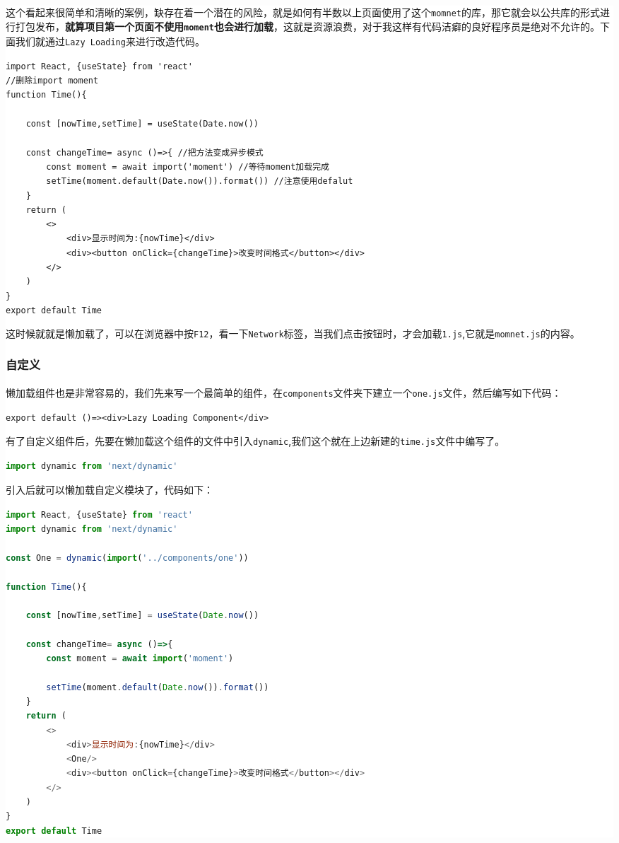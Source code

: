 这个看起来很简单和清晰的案例，缺存在着一个潜在的风险，就是如何有半数以上页面使用了这个`momnet`的库，那它就会以公共库的形式进行打包发布，**就算项目第一个页面不使用`moment`也会进行加载**，这就是资源浪费，对于我这样有代码洁癖的良好程序员是绝对不允许的。下面我们就通过`Lazy Loading`来进行改造代码。

```react
import React, {useState} from 'react'
//删除import moment
function Time(){

    const [nowTime,setTime] = useState(Date.now())

    const changeTime= async ()=>{ //把方法变成异步模式
        const moment = await import('moment') //等待moment加载完成
        setTime(moment.default(Date.now()).format()) //注意使用defalut
    }
    return (
        <>
            <div>显示时间为:{nowTime}</div>
            <div><button onClick={changeTime}>改变时间格式</button></div>
        </>
    )
}
export default Time
```

这时候就就是懒加载了，可以在浏览器中按`F12`，看一下`Network`标签，当我们点击按钮时，才会加载`1.js`,它就是`momnet.js`的内容。



### 自定义

懒加载组件也是非常容易的，我们先来写一个最简单的组件，在`components`文件夹下建立一个`one.js`文件，然后编写如下代码：

```react
export default ()=><div>Lazy Loading Component</div>
```

有了自定义组件后，先要在懒加载这个组件的文件中引入`dynamic`,我们这个就在上边新建的`time.js`文件中编写了。

```js
import dynamic from 'next/dynamic'
```

引入后就可以懒加载自定义模块了，代码如下：

```js
import React, {useState} from 'react'
import dynamic from 'next/dynamic'

const One = dynamic(import('../components/one'))

function Time(){

    const [nowTime,setTime] = useState(Date.now())

    const changeTime= async ()=>{
        const moment = await import('moment')

        setTime(moment.default(Date.now()).format())
    }
    return (
        <>
            <div>显示时间为:{nowTime}</div>
            <One/>
            <div><button onClick={changeTime}>改变时间格式</button></div>
        </>
    )
}
export default Time
```
